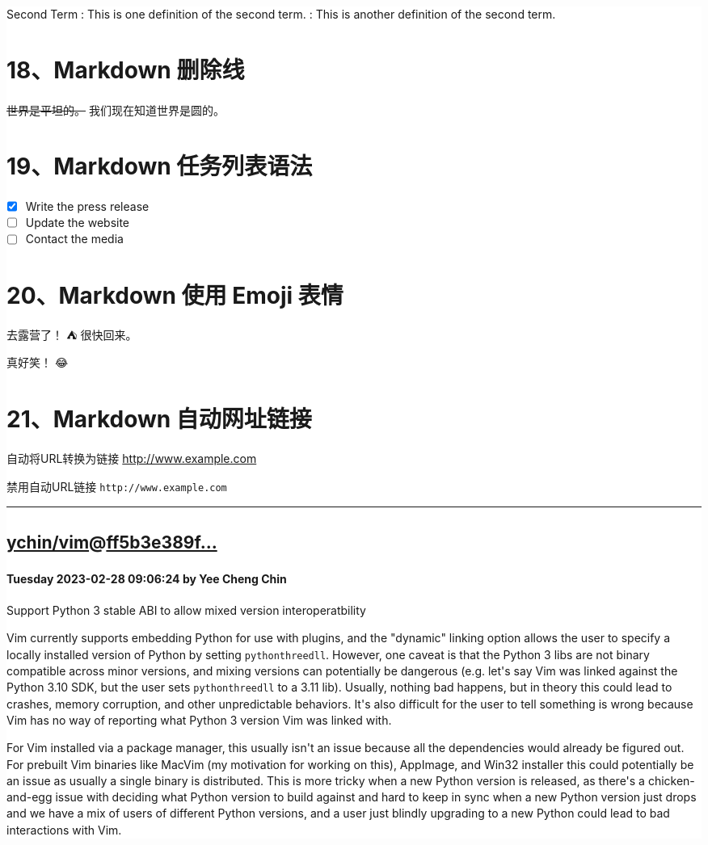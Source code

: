 Second Term
: This is one definition of the second term.
: This is another definition of the second term.

# 18、Markdown 删除线
~~世界是平坦的。~~ 我们现在知道世界是圆的。

# 19、Markdown 任务列表语法
- [x] Write the press release
- [ ] Update the website
- [ ] Contact the media

# 20、Markdown 使用 Emoji 表情
去露营了！ :tent: 很快回来。

真好笑！ :joy:

# 21、Markdown 自动网址链接
自动将URL转换为链接
http://www.example.com

禁用自动URL链接
`http://www.example.com`

---
## [ychin/vim](https://github.com/ychin/vim)@[ff5b3e389f...](https://github.com/ychin/vim/commit/ff5b3e389f44e65b980547c01d958eedad8c38c3)
#### Tuesday 2023-02-28 09:06:24 by Yee Cheng Chin

Support Python 3 stable ABI to allow mixed version interoperatbility

Vim currently supports embedding Python for use with plugins, and the
"dynamic" linking option allows the user to specify a locally installed
version of Python by setting `pythonthreedll`. However, one caveat is
that the Python 3 libs are not binary compatible across minor versions,
and mixing versions can potentially be dangerous (e.g. let's say Vim was
linked against the Python 3.10 SDK, but the user sets `pythonthreedll`
to a 3.11 lib). Usually, nothing bad happens, but in theory this could
lead to crashes, memory corruption, and other unpredictable behaviors.
It's also difficult for the user to tell something is wrong because Vim
has no way of reporting what Python 3 version Vim was linked with.

For Vim installed via a package manager, this usually isn't an issue
because all the dependencies would already be figured out. For prebuilt
Vim binaries like MacVim (my motivation for working on this), AppImage,
and Win32 installer this could potentially be an issue as usually a
single binary is distributed. This is more tricky when a new Python
version is released, as there's a chicken-and-egg issue with deciding
what Python version to build against and hard to keep in sync when a new
Python version just drops and we have a mix of users of different Python
versions, and a user just blindly upgrading to a new Python could lead to
bad interactions with Vim.


[0]: https://www.nuget.org/packages/dotnet-ilverify
[1]: https://github.com/jbevain/cecil/issues/895
[^1]: This is the first footnote.
[^bignote]: Here's one with multiple paragraphs and code.
[hotwired/turbo#146]: https://github.com/hotwired/turbo/pull/146
[hotwired/turbo#326]: https://github.com/hotwired/turbo/issues/326